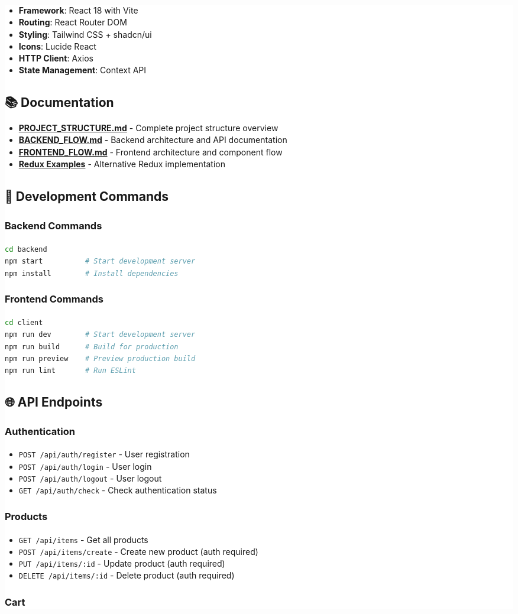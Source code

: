 - **Framework**: React 18 with Vite
- **Routing**: React Router DOM
- **Styling**: Tailwind CSS + shadcn/ui
- **Icons**: Lucide React
- **HTTP Client**: Axios
- **State Management**: Context API

## 📚 **Documentation**

- **[PROJECT_STRUCTURE.md](./PROJECT_STRUCTURE.md)** - Complete project structure overview
- **[BACKEND_FLOW.md](./BACKEND_FLOW.md)** - Backend architecture and API documentation
- **[FRONTEND_FLOW.md](./FRONTEND_FLOW.md)** - Frontend architecture and component flow
- **[Redux Examples](./client/src/redux-examples/README-REDUX.md)** - Alternative Redux implementation

## 🔧 **Development Commands**

### Backend Commands

```bash
cd backend
npm start          # Start development server
npm install        # Install dependencies
```

### Frontend Commands

```bash
cd client
npm run dev        # Start development server
npm run build      # Build for production
npm run preview    # Preview production build
npm run lint       # Run ESLint
```

## 🌐 **API Endpoints**

### Authentication

- `POST /api/auth/register` - User registration
- `POST /api/auth/login` - User login
- `POST /api/auth/logout` - User logout
- `GET /api/auth/check` - Check authentication status

### Products

- `GET /api/items` - Get all products
- `POST /api/items/create` - Create new product (auth required)
- `PUT /api/items/:id` - Update product (auth required)
- `DELETE /api/items/:id` - Delete product (auth required)

### Cart

